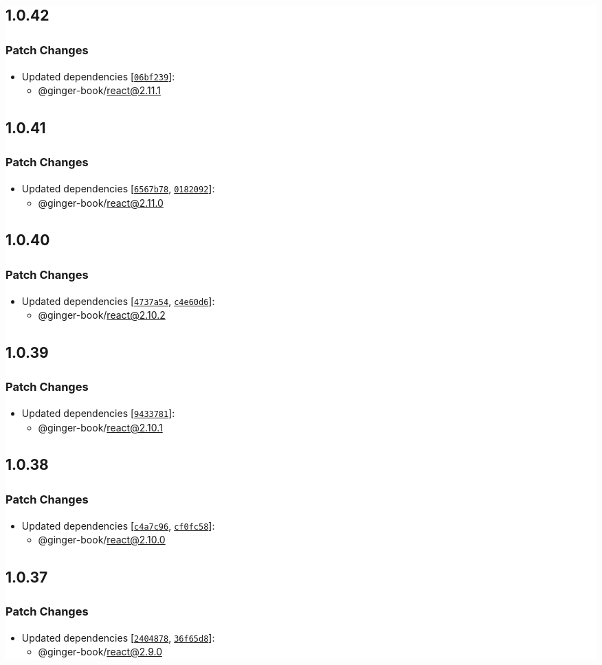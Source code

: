 ## 1.0.42

### Patch Changes

- Updated dependencies [[`06bf239`](https://github.com/ginger-society/ginger-book/commit/06bf239767a12488e6f50e450d0286d19e740e01)]:
  - @ginger-book/react@2.11.1

## 1.0.41

### Patch Changes

- Updated dependencies [[`6567b78`](https://github.com/ginger-society/ginger-book/commit/6567b7898e2a9ab47607e9dacf96443102838d91), [`0182092`](https://github.com/ginger-society/ginger-book/commit/01820927171422ac300123c1ca2bb0d71c2743ce)]:
  - @ginger-book/react@2.11.0

## 1.0.40

### Patch Changes

- Updated dependencies [[`4737a54`](https://github.com/ginger-society/ginger-book/commit/4737a540302b96dc37976320ee1da1bc9177dbb7), [`c4e60d6`](https://github.com/ginger-society/ginger-book/commit/c4e60d67238b2d360b4d4d27d78c71504bef87b0)]:
  - @ginger-book/react@2.10.2

## 1.0.39

### Patch Changes

- Updated dependencies [[`9433781`](https://github.com/ginger-society/ginger-book/commit/94337812bfbd11d003892eeb96dee8208739f19c)]:
  - @ginger-book/react@2.10.1

## 1.0.38

### Patch Changes

- Updated dependencies [[`c4a7c96`](https://github.com/ginger-society/ginger-book/commit/c4a7c96713f3c32803f37d58866a8dc6b39d352d), [`cf0fc58`](https://github.com/ginger-society/ginger-book/commit/cf0fc5861fe6baffd6fe0f98d18bc0cda7098a68)]:
  - @ginger-book/react@2.10.0

## 1.0.37

### Patch Changes

- Updated dependencies [[`2404878`](https://github.com/ginger-society/ginger-book/commit/2404878d4f279e43ca2d559ba38e0d384e2a878f), [`36f65d8`](https://github.com/ginger-society/ginger-book/commit/36f65d8a58e530231300ba38b0c6d589c102aac1)]:
  - @ginger-book/react@2.9.0
